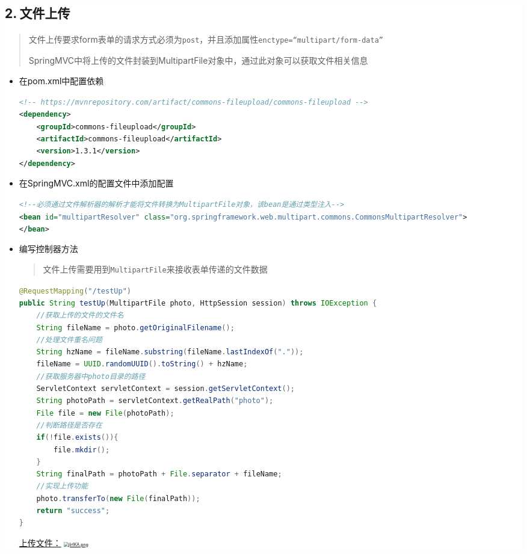 ## 2. 文件上传

> 文件上传要求form表单的请求方式必须为`post`，并且添加属性`enctype=“multipart/form-data”`
>
> SpringMVC中将上传的文件封装到MultipartFile对象中，通过此对象可以获取文件相关信息

- 在pom.xml中配置依赖

  ~~~xml
  <!-- https://mvnrepository.com/artifact/commons-fileupload/commons-fileupload -->
  <dependency>
      <groupId>commons-fileupload</groupId>
      <artifactId>commons-fileupload</artifactId>
      <version>1.3.1</version>
  </dependency>
  ~~~

- 在SpringMVC.xml的配置文件中添加配置

  ~~~xml
  <!--必须通过文件解析器的解析才能将文件转换为MultipartFile对象，该bean是通过类型注入-->
  <bean id="multipartResolver" class="org.springframework.web.multipart.commons.CommonsMultipartResolver">
  </bean>
  ~~~

- 编写控制器方法

  > 文件上传需要用到`MultipartFile`来接收表单传递的文件数据

  ~~~java
  @RequestMapping("/testUp")
  public String testUp(MultipartFile photo, HttpSession session) throws IOException {
      //获取上传的文件的文件名
      String fileName = photo.getOriginalFilename();
      //处理文件重名问题
      String hzName = fileName.substring(fileName.lastIndexOf("."));
      fileName = UUID.randomUUID().toString() + hzName;
      //获取服务器中photo目录的路径
      ServletContext servletContext = session.getServletContext();
      String photoPath = servletContext.getRealPath("photo");
      File file = new File(photoPath);
      //判断路径是否存在
      if(!file.exists()){
          file.mkdir();
      }
      String finalPath = photoPath + File.separator + fileName;
      //实现上传功能
      photo.transferTo(new File(finalPath));
      return "success";
  }
  ~~~

  [上传文件：](https://s1.ax1x.com/2022/07/17/jIrfKA.png)
                       [<img src="https://s1.ax1x.com/2022/07/17/jIrfKA.png" alt="jIrfKA.png" style="zoom:50%;" />](https://imgtu.com/i/jIrfKA)

